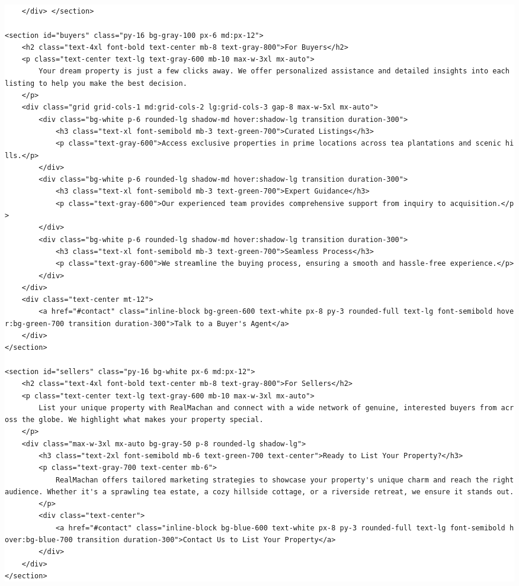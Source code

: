         </div> </section>

    <section id="buyers" class="py-16 bg-gray-100 px-6 md:px-12">
        <h2 class="text-4xl font-bold text-center mb-8 text-gray-800">For Buyers</h2>
        <p class="text-center text-lg text-gray-600 mb-10 max-w-3xl mx-auto">
            Your dream property is just a few clicks away. We offer personalized assistance and detailed insights into each listing to help you make the best decision.
        </p>
        <div class="grid grid-cols-1 md:grid-cols-2 lg:grid-cols-3 gap-8 max-w-5xl mx-auto">
            <div class="bg-white p-6 rounded-lg shadow-md hover:shadow-lg transition duration-300">
                <h3 class="text-xl font-semibold mb-3 text-green-700">Curated Listings</h3>
                <p class="text-gray-600">Access exclusive properties in prime locations across tea plantations and scenic hills.</p>
            </div>
            <div class="bg-white p-6 rounded-lg shadow-md hover:shadow-lg transition duration-300">
                <h3 class="text-xl font-semibold mb-3 text-green-700">Expert Guidance</h3>
                <p class="text-gray-600">Our experienced team provides comprehensive support from inquiry to acquisition.</p>
            </div>
            <div class="bg-white p-6 rounded-lg shadow-md hover:shadow-lg transition duration-300">
                <h3 class="text-xl font-semibold mb-3 text-green-700">Seamless Process</h3>
                <p class="text-gray-600">We streamline the buying process, ensuring a smooth and hassle-free experience.</p>
            </div>
        </div>
        <div class="text-center mt-12">
            <a href="#contact" class="inline-block bg-green-600 text-white px-8 py-3 rounded-full text-lg font-semibold hover:bg-green-700 transition duration-300">Talk to a Buyer's Agent</a>
        </div>
    </section>

    <section id="sellers" class="py-16 bg-white px-6 md:px-12">
        <h2 class="text-4xl font-bold text-center mb-8 text-gray-800">For Sellers</h2>
        <p class="text-center text-lg text-gray-600 mb-10 max-w-3xl mx-auto">
            List your unique property with RealMachan and connect with a wide network of genuine, interested buyers from across the globe. We highlight what makes your property special.
        </p>
        <div class="max-w-3xl mx-auto bg-gray-50 p-8 rounded-lg shadow-lg">
            <h3 class="text-2xl font-semibold mb-6 text-green-700 text-center">Ready to List Your Property?</h3>
            <p class="text-gray-700 text-center mb-6">
                RealMachan offers tailored marketing strategies to showcase your property's unique charm and reach the right audience. Whether it's a sprawling tea estate, a cozy hillside cottage, or a riverside retreat, we ensure it stands out.
            </p>
            <div class="text-center">
                <a href="#contact" class="inline-block bg-blue-600 text-white px-8 py-3 rounded-full text-lg font-semibold hover:bg-blue-700 transition duration-300">Contact Us to List Your Property</a>
            </div>
        </div>
    </section>

